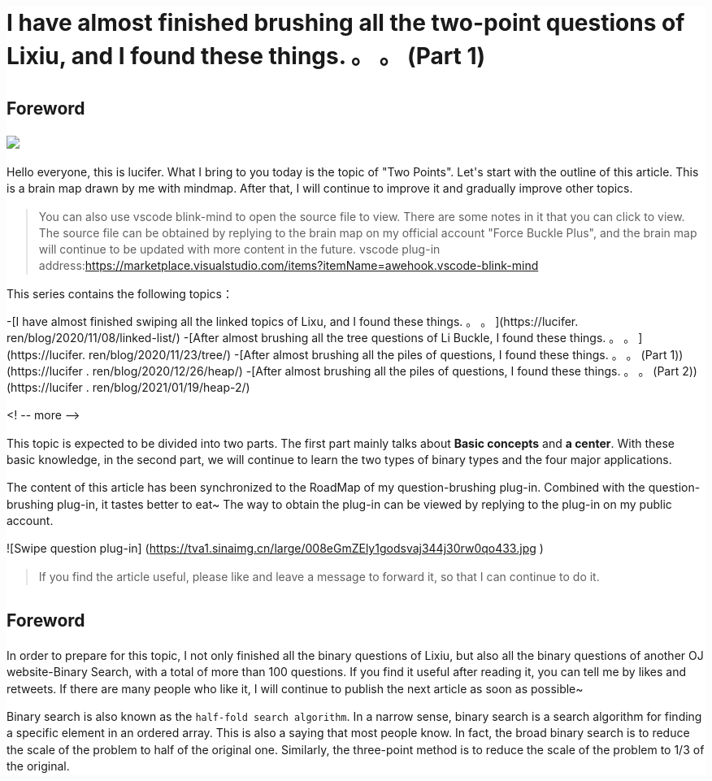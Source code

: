# I have almost finished brushing all the two-point questions of Lixiu, and I found these things. 。 。 (Part 1)

## Foreword

![](https://p.ipic.vip/6zfu8a.jpg)

Hello everyone, this is lucifer. What I bring to you today is the topic of "Two Points". Let's start with the outline of this article. This is a brain map drawn by me with mindmap. After that, I will continue to improve it and gradually improve other topics.

> You can also use vscode blink-mind to open the source file to view. There are some notes in it that you can click to view. The source file can be obtained by replying to the brain map on my official account "Force Buckle Plus", and the brain map will continue to be updated with more content in the future. vscode plug-in address:https://marketplace.visualstudio.com/items?itemName=awehook.vscode-blink-mind

This series contains the following topics：

-[I have almost finished swiping all the linked topics of Lixu, and I found these things. 。 。 ](https://lucifer. ren/blog/2020/11/08/linked-list/) -[After almost brushing all the tree questions of Li Buckle, I found these things. 。 。 ](https://lucifer. ren/blog/2020/11/23/tree/)
-[After almost brushing all the piles of questions, I found these things. 。 。 (Part 1))(https://lucifer . ren/blog/2020/12/26/heap/)
-[After almost brushing all the piles of questions, I found these things. 。 。 (Part 2))(https://lucifer . ren/blog/2021/01/19/heap-2/)

<! -- more -->

This topic is expected to be divided into two parts. The first part mainly talks about **Basic concepts** and **a center**. With these basic knowledge, in the second part, we will continue to learn the two types of binary types and the four major applications.

The content of this article has been synchronized to the RoadMap of my question-brushing plug-in. Combined with the question-brushing plug-in, it tastes better to eat~ The way to obtain the plug-in can be viewed by replying to the plug-in on my public account.

![Swipe question plug-in] (https://tva1.sinaimg.cn/large/008eGmZEly1godsvaj344j30rw0qo433.jpg )

> If you find the article useful, please like and leave a message to forward it, so that I can continue to do it.

## Foreword

In order to prepare for this topic, I not only finished all the binary questions of Lixiu, but also all the binary questions of another OJ website-Binary Search, with a total of more than 100 questions. If you find it useful after reading it, you can tell me by likes and retweets. If there are many people who like it, I will continue to publish the next article as soon as possible~

Binary search is also known as the `half-fold search algorithm`. In a narrow sense, binary search is a search algorithm for finding a specific element in an ordered array. This is also a saying that most people know. In fact, the broad binary search is to reduce the scale of the problem to half of the original one. Similarly, the three-point method is to reduce the scale of the problem to 1/3 of the original.
